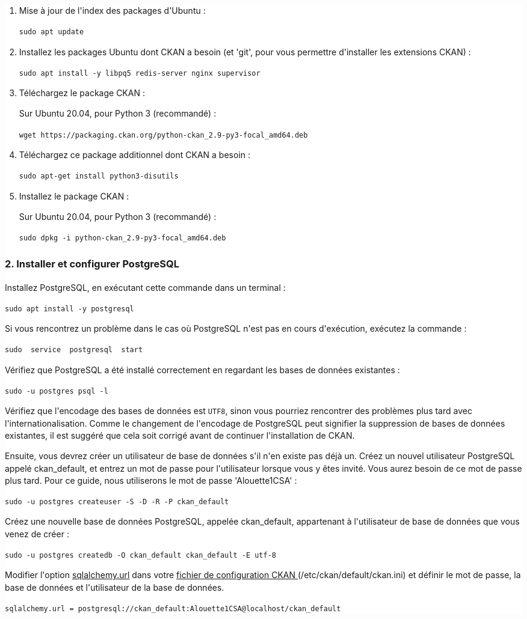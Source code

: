 1.  Mise à jour de l'index des packages d'Ubuntu :

	```
    sudo apt update
	```
2.  Installez les packages Ubuntu dont CKAN a besoin (et 'git', pour vous permettre d'installer les extensions CKAN) :
	```
	sudo apt install -y libpq5 redis-server nginx supervisor
	```

3.  Téléchargez le package CKAN :

	Sur Ubuntu 20.04, pour Python 3 (recommandé) :
	```
	wget https://packaging.ckan.org/python-ckan_2.9-py3-focal_amd64.deb
	```  

4.  Téléchargez ce package additionnel dont CKAN a besoin :

	```
	sudo apt-get install python3-disutils
	```

5.  Installez le package CKAN :

     Sur Ubuntu 20.04, pour Python 3 (recommandé) :
     ```
     sudo dpkg -i python-ckan_2.9-py3-focal_amd64.deb
     ```

###  2. Installer et configurer PostgreSQL
Installez PostgreSQL, en exécutant cette commande dans un terminal :
```
sudo apt install -y postgresql
```
Si vous rencontrez un problème dans le cas où PostgreSQL n'est pas en cours d'exécution, exécutez la commande :

```
sudo  service  postgresql  start
```
Vérifiez que PostgreSQL a été installé correctement en regardant les bases de données existantes :
```
sudo -u postgres psql -l
```
Vérifiez que l'encodage des bases de données est `UTF8`, sinon vous pourriez rencontrer des problèmes plus tard avec l'internationalisation. Comme le changement de l'encodage de PostgreSQL peut signifier la suppression de bases de données existantes, il est suggéré que cela soit corrigé avant de continuer l'installation de CKAN.

Ensuite, vous devrez créer un utilisateur de base de données s'il n'en existe pas déjà un. Créez un nouvel utilisateur PostgreSQL appelé ckan_default, et entrez un mot de passe pour l'utilisateur lorsque vous y êtes invité. Vous aurez besoin de ce mot de passe plus tard. Pour ce guide, nous utiliserons le mot de passe 'Alouette1CSA' :
```
sudo -u postgres createuser -S -D -R -P ckan_default
```
Créez une nouvelle base de données PostgreSQL, appelée ckan_default, appartenant à l'utilisateur de base de données que vous venez de créer :
```
sudo -u postgres createdb -O ckan_default ckan_default -E utf-8
```
Modifier l'option [sqlalchemy.url](https://docs.ckan.org/en/2.9/maintaining/configuration.html#sqlalchemy-url) dans votre [fichier de configuration CKAN ](https://docs.ckan.org/en/2.9/maintaining/configuration.html#config-file) (/etc/ckan/default/ckan.ini) et définir le mot de passe, la base de données et l'utilisateur de la base de données.
```
sqlalchemy.url = postgresql://ckan_default:Alouette1CSA@localhost/ckan_default
```